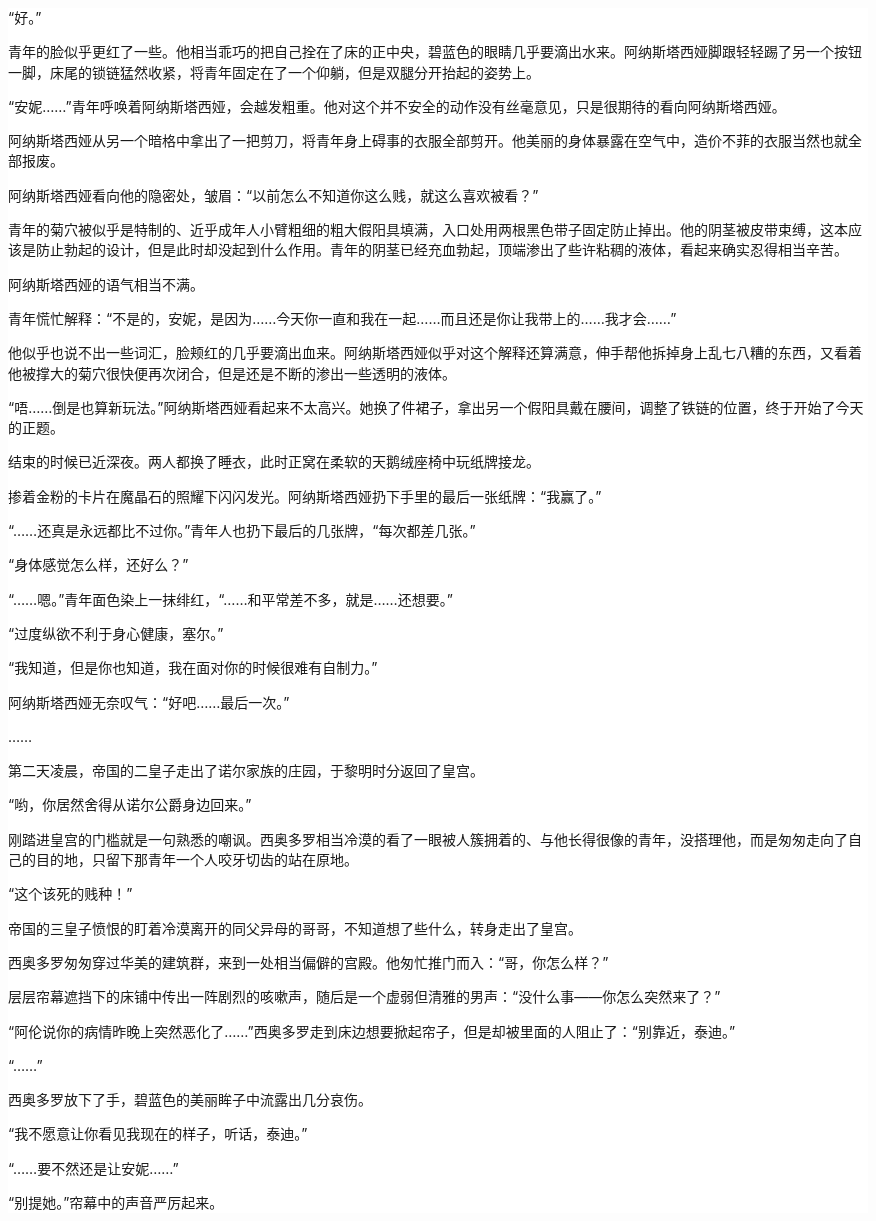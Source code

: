“好。”

青年的脸似乎更红了一些。他相当乖巧的把自己拴在了床的正中央，碧蓝色的眼睛几乎要滴出水来。阿纳斯塔西娅脚跟轻轻踢了另一个按钮一脚，床尾的锁链猛然收紧，将青年固定在了一个仰躺，但是双腿分开抬起的姿势上。

“安妮……”青年呼唤着阿纳斯塔西娅，会越发粗重。他对这个并不安全的动作没有丝毫意见，只是很期待的看向阿纳斯塔西娅。

阿纳斯塔西娅从另一个暗格中拿出了一把剪刀，将青年身上碍事的衣服全部剪开。他美丽的身体暴露在空气中，造价不菲的衣服当然也就全部报废。

阿纳斯塔西娅看向他的隐密处，皱眉：“以前怎么不知道你这么贱，就这么喜欢被看？”

青年的菊穴被似乎是特制的、近乎成年人小臂粗细的粗大假阳具填满，入口处用两根黑色带子固定防止掉出。他的阴茎被皮带束缚，这本应该是防止勃起的设计，但是此时却没起到什么作用。青年的阴茎已经充血勃起，顶端渗出了些许粘稠的液体，看起来确实忍得相当辛苦。

阿纳斯塔西娅的语气相当不满。

青年慌忙解释：“不是的，安妮，是因为……今天你一直和我在一起……而且还是你让我带上的……我才会……”

他似乎也说不出一些词汇，脸颊红的几乎要滴出血来。阿纳斯塔西娅似乎对这个解释还算满意，伸手帮他拆掉身上乱七八糟的东西，又看着他被撑大的菊穴很快便再次闭合，但是还是不断的渗出一些透明的液体。

“唔……倒是也算新玩法。”阿纳斯塔西娅看起来不太高兴。她换了件裙子，拿出另一个假阳具戴在腰间，调整了铁链的位置，终于开始了今天的正题。

结束的时候已近深夜。两人都换了睡衣，此时正窝在柔软的天鹅绒座椅中玩纸牌接龙。

掺着金粉的卡片在魔晶石的照耀下闪闪发光。阿纳斯塔西娅扔下手里的最后一张纸牌：“我赢了。”

“……还真是永远都比不过你。”青年人也扔下最后的几张牌，“每次都差几张。”

“身体感觉怎么样，还好么？”

“……嗯。”青年面色染上一抹绯红，“……和平常差不多，就是……还想要。”

“过度纵欲不利于身心健康，塞尔。”

“我知道，但是你也知道，我在面对你的时候很难有自制力。”

阿纳斯塔西娅无奈叹气：“好吧……最后一次。”

……

第二天凌晨，帝国的二皇子走出了诺尔家族的庄园，于黎明时分返回了皇宫。

“哟，你居然舍得从诺尔公爵身边回来。”

刚踏进皇宫的门槛就是一句熟悉的嘲讽。西奥多罗相当冷漠的看了一眼被人簇拥着的、与他长得很像的青年，没搭理他，而是匆匆走向了自己的目的地，只留下那青年一个人咬牙切齿的站在原地。

“这个该死的贱种！”

帝国的三皇子愤恨的盯着冷漠离开的同父异母的哥哥，不知道想了些什么，转身走出了皇宫。

西奥多罗匆匆穿过华美的建筑群，来到一处相当偏僻的宫殿。他匆忙推门而入：“哥，你怎么样？”

层层帘幕遮挡下的床铺中传出一阵剧烈的咳嗽声，随后是一个虚弱但清雅的男声：“没什么事——你怎么突然来了？”

“阿伦说你的病情昨晚上突然恶化了……”西奥多罗走到床边想要掀起帘子，但是却被里面的人阻止了：“别靠近，泰迪。”

“……”

西奥多罗放下了手，碧蓝色的美丽眸子中流露出几分哀伤。

“我不愿意让你看见我现在的样子，听话，泰迪。”

“……要不然还是让安妮……”

“别提她。”帘幕中的声音严厉起来。
